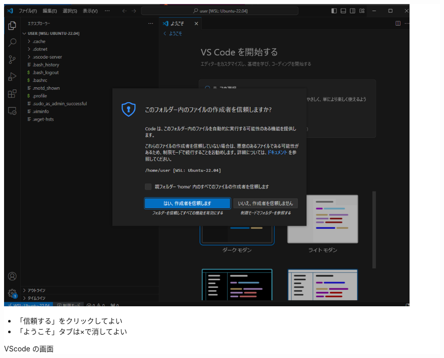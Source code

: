 <img src="./screenshots/vscode_init.png" alt="サンプル画像" width="800">

-  「信頼する」をクリックしてよい
-   「ようこそ」タブは×で消してよい
  
 VScode の画面
 